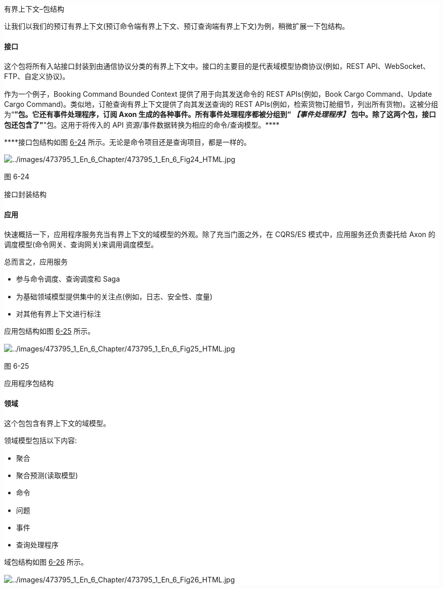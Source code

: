 有界上下文–包结构

让我们以我们的预订有界上下文(预订命令端有界上下文、预订查询端有界上下文)为例，稍微扩展一下包结构。

#### 接口

这个包将所有入站接口封装到由通信协议分类的有界上下文中。接口的主要目的是代表域模型协商协议(例如，REST API、WebSocket、FTP、自定义协议)。

作为一个例子，Booking Command Bounded Context 提供了用于向其发送命令的 REST APIs(例如，Book Cargo Command、Update Cargo Command)。类似地，订舱查询有界上下文提供了向其发送查询的 REST APIs(例如，检索货物订舱细节，列出所有货物)。这被分组为“**”包。它还有事件处理程序，订阅 Axon 生成的各种事件。所有事件处理程序都被分组到“ ***【事件处理程序】*** 包中。除了这两个包，接口包还包含了"**"包。这用于将传入的 API 资源/事件数据转换为相应的命令/查询模型。****

 ****接口包结构如图 [6-24](#Fig24) 所示。无论是命令项目还是查询项目，都是一样的。

![../images/473795_1_En_6_Chapter/473795_1_En_6_Fig24_HTML.jpg](../images/473795_1_En_6_Chapter/473795_1_En_6_Fig24_HTML.jpg)

图 6-24

接口封装结构

#### 应用

快速概括一下，应用程序服务充当有界上下文的域模型的外观。除了充当门面之外，在 CQRS/ES 模式中，应用服务还负责委托给 Axon 的调度模型(命令网关、查询网关)来调用调度模型。

总而言之，应用服务

*   参与命令调度、查询调度和 Saga

*   为基础领域模型提供集中的关注点(例如，日志、安全性、度量)

*   对其他有界上下文进行标注

应用包结构如图 [6-25](#Fig25) 所示。

![../images/473795_1_En_6_Chapter/473795_1_En_6_Fig25_HTML.jpg](../images/473795_1_En_6_Chapter/473795_1_En_6_Fig25_HTML.jpg)

图 6-25

应用程序包结构

#### 领域

这个包包含有界上下文的域模型。

领域模型包括以下内容:

*   聚合

*   聚合预测(读取模型)

*   命令

*   问题

*   事件

*   查询处理程序

域包结构如图 [6-26](#Fig26) 所示。

![../images/473795_1_En_6_Chapter/473795_1_En_6_Fig26_HTML.jpg](../images/473795_1_En_6_Chapter/473795_1_En_6_Fig26_HTML.jpg)
